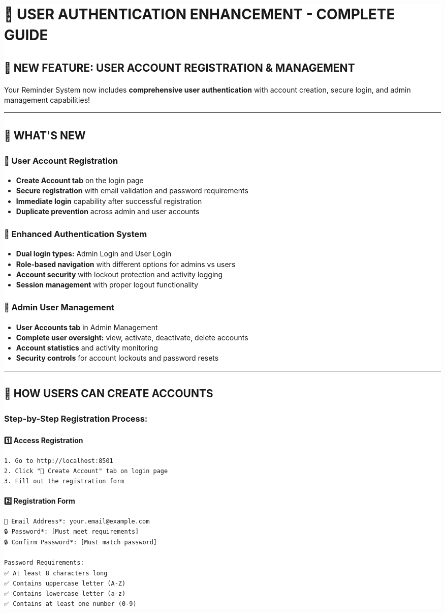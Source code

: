 # 👤 **USER AUTHENTICATION ENHANCEMENT - COMPLETE GUIDE**

## 🎉 **NEW FEATURE: USER ACCOUNT REGISTRATION & MANAGEMENT**

Your Reminder System now includes **comprehensive user authentication** with account creation, secure login, and admin management capabilities!

---

## 🚀 **WHAT'S NEW**

### **👤 User Account Registration**
- **Create Account tab** on the login page
- **Secure registration** with email validation and password requirements
- **Immediate login** capability after successful registration
- **Duplicate prevention** across admin and user accounts

### **🔐 Enhanced Authentication System**
- **Dual login types:** Admin Login and User Login
- **Role-based navigation** with different options for admins vs users
- **Account security** with lockout protection and activity logging
- **Session management** with proper logout functionality

### **👑 Admin User Management**
- **User Accounts tab** in Admin Management
- **Complete user oversight:** view, activate, deactivate, delete accounts
- **Account statistics** and activity monitoring
- **Security controls** for account lockouts and password resets

---

## 👤 **HOW USERS CAN CREATE ACCOUNTS**

### **Step-by-Step Registration Process:**

#### **1️⃣ Access Registration**
```
1. Go to http://localhost:8501
2. Click "👤 Create Account" tab on login page
3. Fill out the registration form
```

#### **2️⃣ Registration Form**
```
📧 Email Address*: your.email@example.com
🔒 Password*: [Must meet requirements]
🔒 Confirm Password*: [Must match password]

Password Requirements:
✅ At least 8 characters long
✅ Contains uppercase letter (A-Z)
✅ Contains lowercase letter (a-z)
✅ Contains at least one number (0-9)
```
